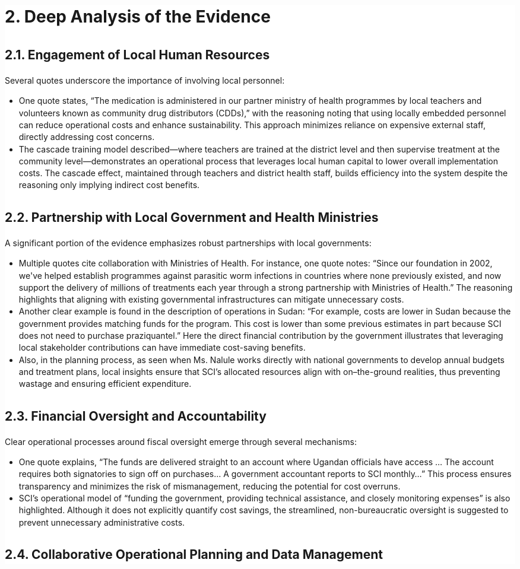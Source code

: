 # 2. Deep Analysis of the Evidence

## 2.1. Engagement of Local Human Resources

Several quotes underscore the importance of involving local personnel:
  
- One quote states, “The medication is administered in our partner ministry of health programmes by local teachers and volunteers known as community drug distributors (CDDs),” with the reasoning noting that using locally embedded personnel can reduce operational costs and enhance sustainability. This approach minimizes reliance on expensive external staff, directly addressing cost concerns.
- The cascade training model described—where teachers are trained at the district level and then supervise treatment at the community level—demonstrates an operational process that leverages local human capital to lower overall implementation costs. The cascade effect, maintained through teachers and district health staff, builds efficiency into the system despite the reasoning only implying indirect cost benefits.

## 2.2. Partnership with Local Government and Health Ministries

A significant portion of the evidence emphasizes robust partnerships with local governments:
  
- Multiple quotes cite collaboration with Ministries of Health. For instance, one quote notes: “Since our foundation in 2002, we've helped establish programmes against parasitic worm infections in countries where none previously existed, and now support the delivery of millions of treatments each year through a strong partnership with Ministries of Health.” The reasoning highlights that aligning with existing governmental infrastructures can mitigate unnecessary costs.
- Another clear example is found in the description of operations in Sudan: “For example, costs are lower in Sudan because the government provides matching funds for the program. This cost is lower than some previous estimates in part because SCI does not need to purchase praziquantel.” Here the direct financial contribution by the government illustrates that leveraging local stakeholder contributions can have immediate cost-saving benefits.
- Also, in the planning process, as seen when Ms. Nalule works directly with national governments to develop annual budgets and treatment plans, local insights ensure that SCI’s allocated resources align with on–the-ground realities, thus preventing wastage and ensuring efficient expenditure.

## 2.3. Financial Oversight and Accountability

Clear operational processes around fiscal oversight emerge through several mechanisms:
  
- One quote explains, “The funds are delivered straight to an account where Ugandan officials have access … The account requires both signatories to sign off on purchases… A government accountant reports to SCI monthly…” This process ensures transparency and minimizes the risk of mismanagement, reducing the potential for cost overruns.
- SCI’s operational model of “funding the government, providing technical assistance, and closely monitoring expenses” is also highlighted. Although it does not explicitly quantify cost savings, the streamlined, non-bureaucratic oversight is suggested to prevent unnecessary administrative costs.

## 2.4. Collaborative Operational Planning and Data Management
